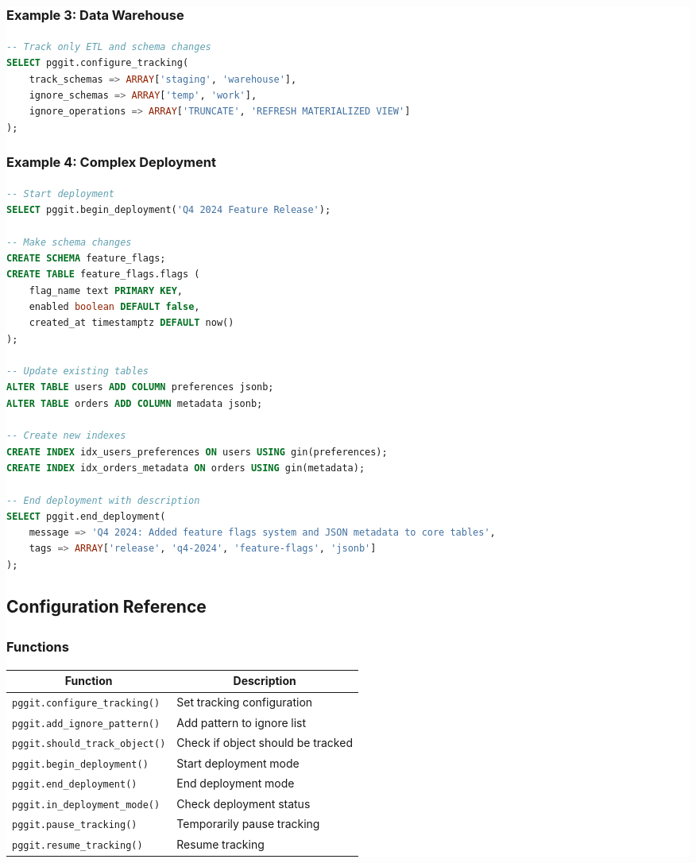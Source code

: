 ### Example 3: Data Warehouse

```sql
-- Track only ETL and schema changes
SELECT pggit.configure_tracking(
    track_schemas => ARRAY['staging', 'warehouse'],
    ignore_schemas => ARRAY['temp', 'work'],
    ignore_operations => ARRAY['TRUNCATE', 'REFRESH MATERIALIZED VIEW']
);
```

### Example 4: Complex Deployment

```sql
-- Start deployment
SELECT pggit.begin_deployment('Q4 2024 Feature Release');

-- Make schema changes
CREATE SCHEMA feature_flags;
CREATE TABLE feature_flags.flags (
    flag_name text PRIMARY KEY,
    enabled boolean DEFAULT false,
    created_at timestamptz DEFAULT now()
);

-- Update existing tables
ALTER TABLE users ADD COLUMN preferences jsonb;
ALTER TABLE orders ADD COLUMN metadata jsonb;

-- Create new indexes
CREATE INDEX idx_users_preferences ON users USING gin(preferences);
CREATE INDEX idx_orders_metadata ON orders USING gin(metadata);

-- End deployment with description
SELECT pggit.end_deployment(
    message => 'Q4 2024: Added feature flags system and JSON metadata to core tables',
    tags => ARRAY['release', 'q4-2024', 'feature-flags', 'jsonb']
);
```

## Configuration Reference

### Functions

| Function | Description |
|----------|-------------|
| `pggit.configure_tracking()` | Set tracking configuration |
| `pggit.add_ignore_pattern()` | Add pattern to ignore list |
| `pggit.should_track_object()` | Check if object should be tracked |
| `pggit.begin_deployment()` | Start deployment mode |
| `pggit.end_deployment()` | End deployment mode |
| `pggit.in_deployment_mode()` | Check deployment status |
| `pggit.pause_tracking()` | Temporarily pause tracking |
| `pggit.resume_tracking()` | Resume tracking |
